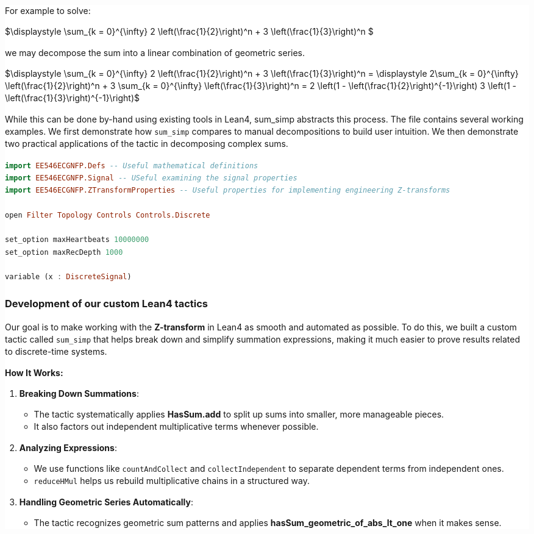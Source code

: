 For example to solve:

$`\displaystyle \sum_{k = 0}^{\infty} 2 \left(\frac{1}{2}\right)^n + 3 \left(\frac{1}{3}\right)^n `$

we may decompose the sum into a linear combination of geometric series.

$`\displaystyle \sum_{k = 0}^{\infty} 2 \left(\frac{1}{2}\right)^n + 3 \left(\frac{1}{3}\right)^n =
\displaystyle 2\sum_{k = 0}^{\infty} \left(\frac{1}{2}\right)^n +
3 \sum_{k = 0}^{\infty} \left(\frac{1}{3}\right)^n = 2 \left(1 - \left(\frac{1}{2}\right)^{-1}\right)
3 \left(1 - \left(\frac{1}{3}\right)^{-1}\right)`$

While this can be done by-hand using existing tools in Lean4, sum_simp abstracts this process. The file contains
several working examples. We first demonstrate how `sum_simp` compares to manual decompositions to build
user intuition. We then demonstrate two practical applications of the tactic in decomposing complex sums.


 
```hs
import EE546ECGNFP.Defs -- Useful mathematical definitions
import EE546ECGNFP.Signal -- USeful examining the signal properties
import EE546ECGNFP.ZTransformProperties -- Useful properties for implementing engineering Z-transforms

open Filter Topology Controls Controls.Discrete

set_option maxHeartbeats 10000000
set_option maxRecDepth 1000

variable (x : DiscreteSignal)
```
 <h3>Development of our custom Lean4 tactics</h3>

Our goal is to make working with the **Z-transform** in Lean4 as smooth and automated as possible. To do this, we built a custom tactic called `sum_simp` that helps break down and simplify summation expressions, making it much easier to prove results related to discrete-time systems.

**How It Works:**

1. **Breaking Down Summations**:
   - The tactic systematically applies **HasSum.add** to split up sums into smaller, more manageable pieces.
   - It also factors out independent multiplicative terms whenever possible.

2. **Analyzing Expressions**:
   - We use functions like `countAndCollect` and `collectIndependent` to separate dependent terms from independent ones.
   - `reduceHMul` helps us rebuild multiplicative chains in a structured way.

3. **Handling Geometric Series Automatically**:
   - The tactic recognizes geometric sum patterns and applies **hasSum_geometric_of_abs_lt_one** when it makes sense.
